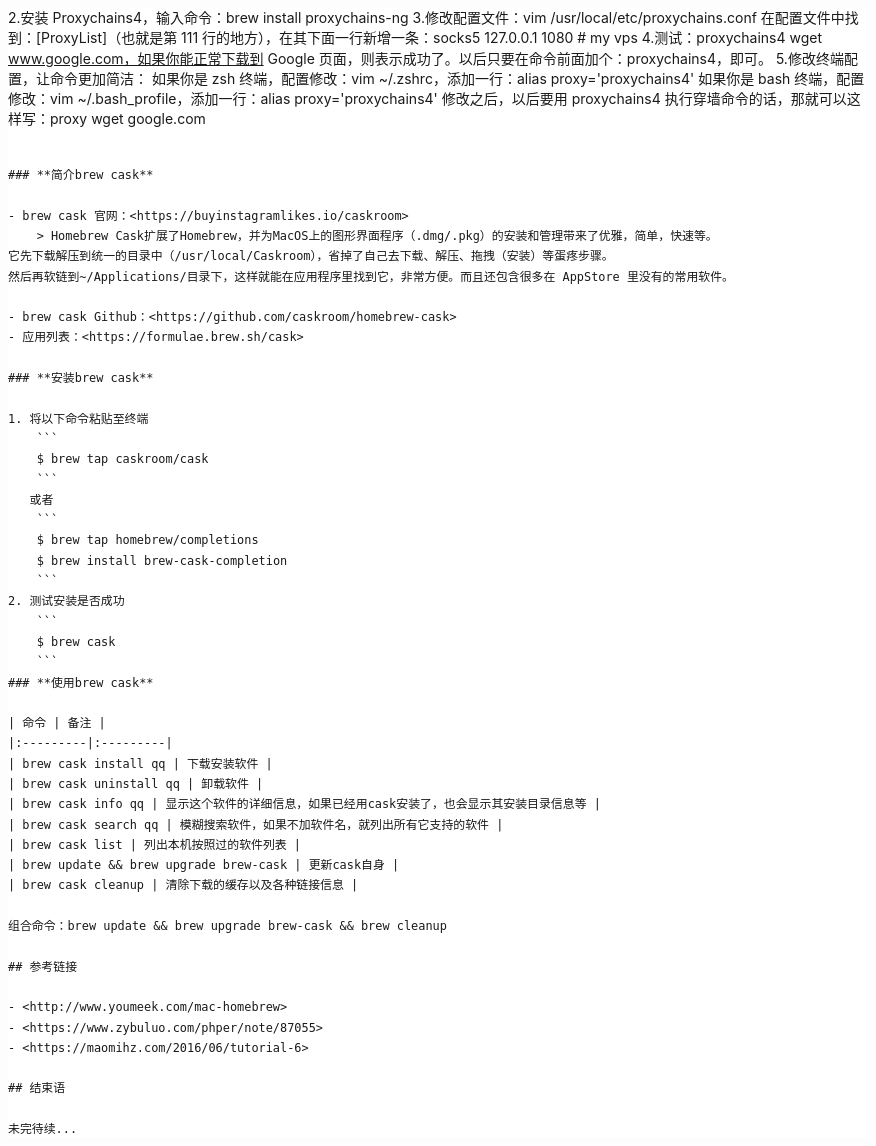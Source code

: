2.安装 Proxychains4，输入命令：brew install proxychains-ng
3.修改配置文件：vim /usr/local/etc/proxychains.conf
    在配置文件中找到：[ProxyList]（也就是第 111 行的地方），在其下面一行新增一条：socks5 127.0.0.1 1080 # my vps
4.测试：proxychains4 wget www.google.com，如果你能正常下载到 Google 页面，则表示成功了。以后只要在命令前面加个：proxychains4，即可。
5.修改终端配置，让命令更加简洁：
    如果你是 zsh 终端，配置修改：vim ~/.zshrc，添加一行：alias proxy='proxychains4'
    如果你是 bash 终端，配置修改：vim ~/.bash_profile，添加一行：alias proxy='proxychains4'
    修改之后，以后要用 proxychains4 执行穿墙命令的话，那就可以这样写：proxy wget google.com
```

### **简介brew cask**

- brew cask 官网：<https://buyinstagramlikes.io/caskroom>
    > Homebrew Cask扩展了Homebrew，并为MacOS上的图形界面程序（.dmg/.pkg）的安装和管理带来了优雅，简单，快速等。  
它先下载解压到统一的目录中（/usr/local/Caskroom），省掉了自己去下载、解压、拖拽（安装）等蛋疼步骤。  
然后再软链到~/Applications/目录下，这样就能在应用程序里找到它，非常方便。而且还包含很多在 AppStore 里没有的常用软件。

- brew cask Github：<https://github.com/caskroom/homebrew-cask>
- 应用列表：<https://formulae.brew.sh/cask>

### **安装brew cask**

1. 将以下命令粘贴至终端
    ```
    $ brew tap caskroom/cask
    ```
   或者
    ```
    $ brew tap homebrew/completions
    $ brew install brew-cask-completion
    ```
2. 测试安装是否成功
    ```
    $ brew cask
    ```
### **使用brew cask**

| 命令 | 备注 |
|:---------|:---------|
| brew cask install qq | 下载安装软件 |
| brew cask uninstall qq | 卸载软件 |
| brew cask info qq | 显示这个软件的详细信息，如果已经用cask安装了，也会显示其安装目录信息等 |
| brew cask search qq | 模糊搜索软件，如果不加软件名，就列出所有它支持的软件 |
| brew cask list | 列出本机按照过的软件列表 |
| brew update && brew upgrade brew-cask | 更新cask自身 |
| brew cask cleanup | 清除下载的缓存以及各种链接信息 |

组合命令：brew update && brew upgrade brew-cask && brew cleanup 

## 参考链接

- <http://www.youmeek.com/mac-homebrew>
- <https://www.zybuluo.com/phper/note/87055>
- <https://maomihz.com/2016/06/tutorial-6>

## 结束语

未完待续...
